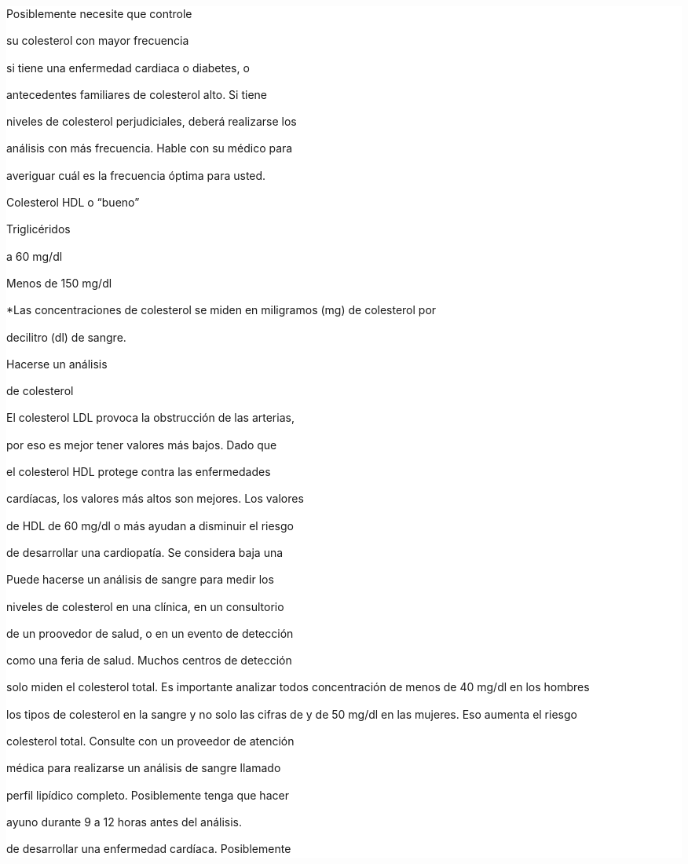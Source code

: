 Posiblemente necesite que controle

su colesterol con mayor frecuencia

si tiene una enfermedad cardiaca o diabetes, o

antecedentes familiares de colesterol alto. Si tiene

niveles de colesterol perjudiciales, deberá realizarse los

análisis con más frecuencia. Hable con su médico para

averiguar cuál es la frecuencia óptima para usted.

Colesterol HDL o “bueno”

Triglicéridos

a 60 mg/dl

Menos de 150 mg/dl

\*Las concentraciones de colesterol se miden en miligramos (mg) de colesterol por

decilitro (dl) de sangre.

Hacerse un análisis

de colesterol

El colesterol LDL provoca la obstrucción de las arterias,

por eso es mejor tener valores más bajos. Dado que

el colesterol HDL protege contra las enfermedades

cardíacas, los valores más altos son mejores. Los valores

de HDL de 60 mg/dl o más ayudan a disminuir el riesgo

de desarrollar una cardiopatía. Se considera baja una

Puede hacerse un análisis de sangre para medir los

niveles de colesterol en una clínica, en un consultorio

de un proovedor de salud, o en un evento de detección

como una feria de salud. Muchos centros de detección

solo miden el colesterol total. Es importante analizar todos concentración de menos de 40 mg/dl en los hombres

los tipos de colesterol en la sangre y no solo las cifras de y de 50 mg/dl en las mujeres. Eso aumenta el riesgo

colesterol total. Consulte con un proveedor de atención

médica para realizarse un análisis de sangre llamado

perfil lipídico completo. Posiblemente tenga que hacer

ayuno durante 9 a 12 horas antes del análisis.

de desarrollar una enfermedad cardíaca. Posiblemente

